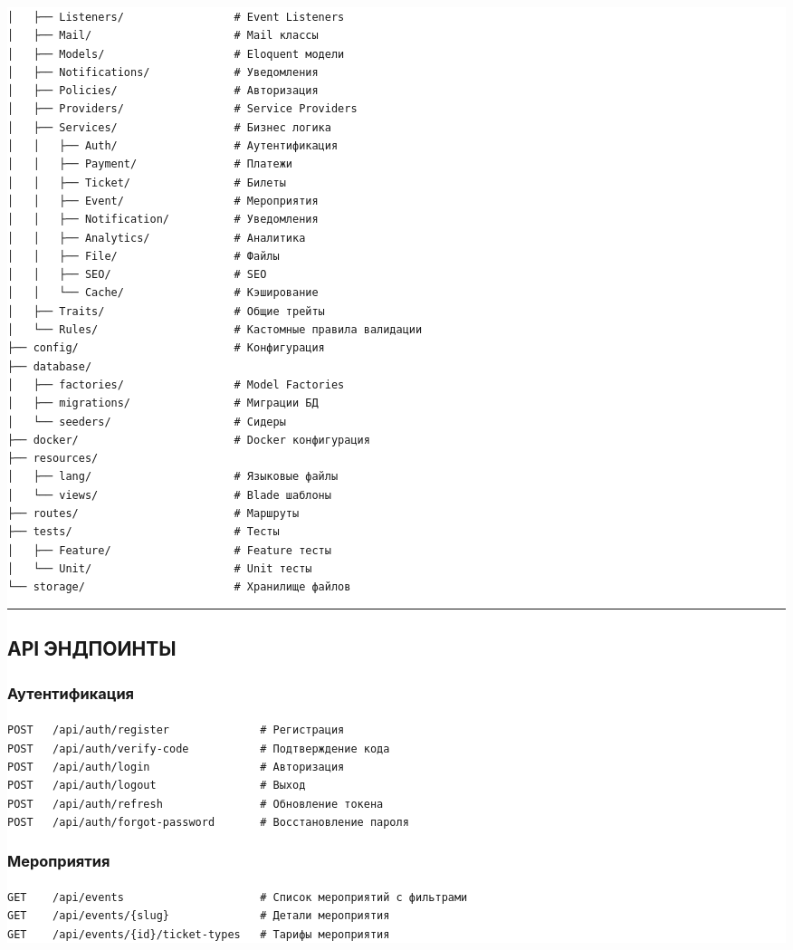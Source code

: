 ```
│   ├── Listeners/                 # Event Listeners
│   ├── Mail/                      # Mail классы
│   ├── Models/                    # Eloquent модели
│   ├── Notifications/             # Уведомления
│   ├── Policies/                  # Авторизация
│   ├── Providers/                 # Service Providers
│   ├── Services/                  # Бизнес логика
│   │   ├── Auth/                  # Аутентификация
│   │   ├── Payment/               # Платежи
│   │   ├── Ticket/                # Билеты
│   │   ├── Event/                 # Мероприятия
│   │   ├── Notification/          # Уведомления
│   │   ├── Analytics/             # Аналитика
│   │   ├── File/                  # Файлы
│   │   ├── SEO/                   # SEO
│   │   └── Cache/                 # Кэширование
│   ├── Traits/                    # Общие трейты
│   └── Rules/                     # Кастомные правила валидации
├── config/                        # Конфигурация
├── database/
│   ├── factories/                 # Model Factories
│   ├── migrations/                # Миграции БД
│   └── seeders/                   # Сидеры
├── docker/                        # Docker конфигурация
├── resources/
│   ├── lang/                      # Языковые файлы
│   └── views/                     # Blade шаблоны
├── routes/                        # Маршруты
├── tests/                         # Тесты
│   ├── Feature/                   # Feature тесты
│   └── Unit/                      # Unit тесты
└── storage/                       # Хранилище файлов
```

---

## API ЭНДПОИНТЫ

### Аутентификация
```
POST   /api/auth/register              # Регистрация
POST   /api/auth/verify-code           # Подтверждение кода
POST   /api/auth/login                 # Авторизация
POST   /api/auth/logout                # Выход
POST   /api/auth/refresh               # Обновление токена
POST   /api/auth/forgot-password       # Восстановление пароля
```

### Мероприятия
```
GET    /api/events                     # Список мероприятий с фильтрами
GET    /api/events/{slug}              # Детали мероприятия
GET    /api/events/{id}/ticket-types   # Тарифы мероприятия
```
